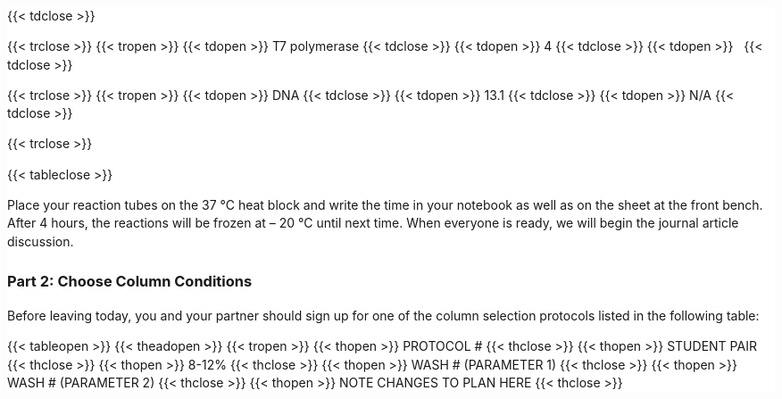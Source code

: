 {{< tdclose >}}

{{< trclose >}}
{{< tropen >}}
{{< tdopen >}}
T7 polymerase
{{< tdclose >}}
{{< tdopen >}}
4
{{< tdclose >}}
{{< tdopen >}}
 
{{< tdclose >}}

{{< trclose >}}
{{< tropen >}}
{{< tdopen >}}
DNA
{{< tdclose >}}
{{< tdopen >}}
13.1
{{< tdclose >}}
{{< tdopen >}}
N/A
{{< tdclose >}}

{{< trclose >}}

{{< tableclose >}}

Place your reaction tubes on the 37 °C heat block and write the time in your notebook as well as on the sheet at the front bench. After 4 hours, the reactions will be frozen at – 20 °C until next time. When everyone is ready, we will begin the journal article discussion.

### Part 2: Choose Column Conditions

Before leaving today, you and your partner should sign up for one of the column selection protocols listed in the following table:

{{< tableopen >}}
{{< theadopen >}}
{{< tropen >}}
{{< thopen >}}
PROTOCOL #
{{< thclose >}}
{{< thopen >}}
STUDENT PAIR
{{< thclose >}}
{{< thopen >}}
8-12%
{{< thclose >}}
{{< thopen >}}
WASH # (PARAMETER 1)
{{< thclose >}}
{{< thopen >}}
WASH # (PARAMETER 2)
{{< thclose >}}
{{< thopen >}}
NOTE CHANGES TO PLAN HERE
{{< thclose >}}

